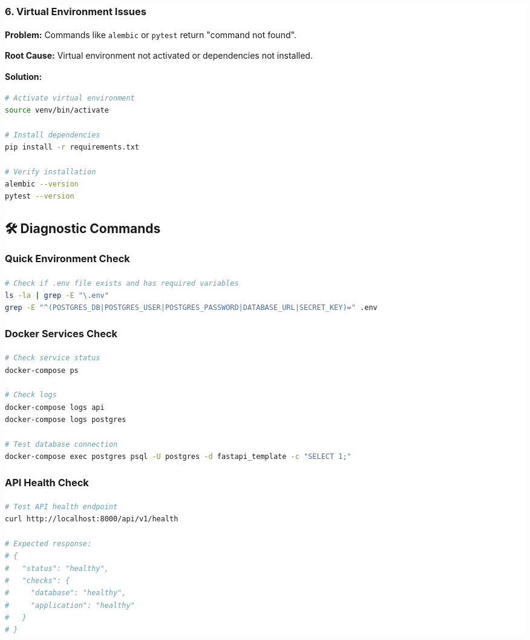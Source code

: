 ### 6. Virtual Environment Issues

**Problem:** Commands like `alembic` or `pytest` return "command not found".

**Root Cause:** Virtual environment not activated or dependencies not installed.

**Solution:**
```bash
# Activate virtual environment
source venv/bin/activate

# Install dependencies
pip install -r requirements.txt

# Verify installation
alembic --version
pytest --version
```

## 🛠️ Diagnostic Commands

### Quick Environment Check
```bash
# Check if .env file exists and has required variables
ls -la | grep -E "\.env"
grep -E "^(POSTGRES_DB|POSTGRES_USER|POSTGRES_PASSWORD|DATABASE_URL|SECRET_KEY)=" .env
```

### Docker Services Check
```bash
# Check service status
docker-compose ps

# Check logs
docker-compose logs api
docker-compose logs postgres

# Test database connection
docker-compose exec postgres psql -U postgres -d fastapi_template -c "SELECT 1;"
```

### API Health Check
```bash
# Test API health endpoint
curl http://localhost:8000/api/v1/health

# Expected response:
# {
#   "status": "healthy",
#   "checks": {
#     "database": "healthy",
#     "application": "healthy"
#   }
# }
```
